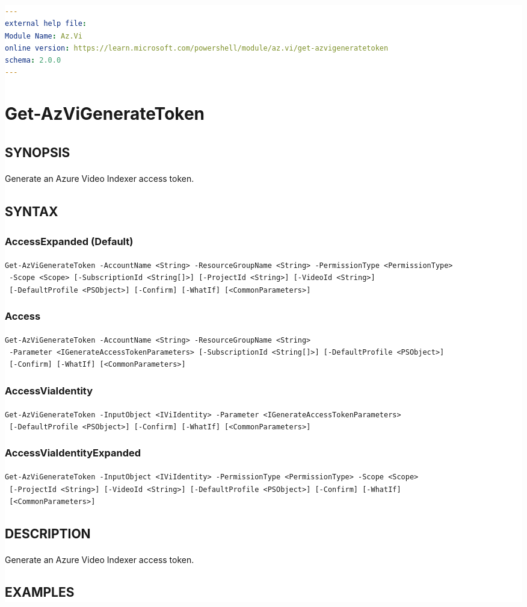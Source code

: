 ```yaml
---
external help file:
Module Name: Az.Vi
online version: https://learn.microsoft.com/powershell/module/az.vi/get-azvigeneratetoken
schema: 2.0.0
---
```


# Get-AzViGenerateToken

## SYNOPSIS
Generate an Azure Video Indexer access token.

## SYNTAX

### AccessExpanded (Default)
```
Get-AzViGenerateToken -AccountName <String> -ResourceGroupName <String> -PermissionType <PermissionType>
 -Scope <Scope> [-SubscriptionId <String[]>] [-ProjectId <String>] [-VideoId <String>]
 [-DefaultProfile <PSObject>] [-Confirm] [-WhatIf] [<CommonParameters>]
```

### Access
```
Get-AzViGenerateToken -AccountName <String> -ResourceGroupName <String>
 -Parameter <IGenerateAccessTokenParameters> [-SubscriptionId <String[]>] [-DefaultProfile <PSObject>]
 [-Confirm] [-WhatIf] [<CommonParameters>]
```

### AccessViaIdentity
```
Get-AzViGenerateToken -InputObject <IViIdentity> -Parameter <IGenerateAccessTokenParameters>
 [-DefaultProfile <PSObject>] [-Confirm] [-WhatIf] [<CommonParameters>]
```

### AccessViaIdentityExpanded
```
Get-AzViGenerateToken -InputObject <IViIdentity> -PermissionType <PermissionType> -Scope <Scope>
 [-ProjectId <String>] [-VideoId <String>] [-DefaultProfile <PSObject>] [-Confirm] [-WhatIf]
 [<CommonParameters>]
```

## DESCRIPTION
Generate an Azure Video Indexer access token.

## EXAMPLES
